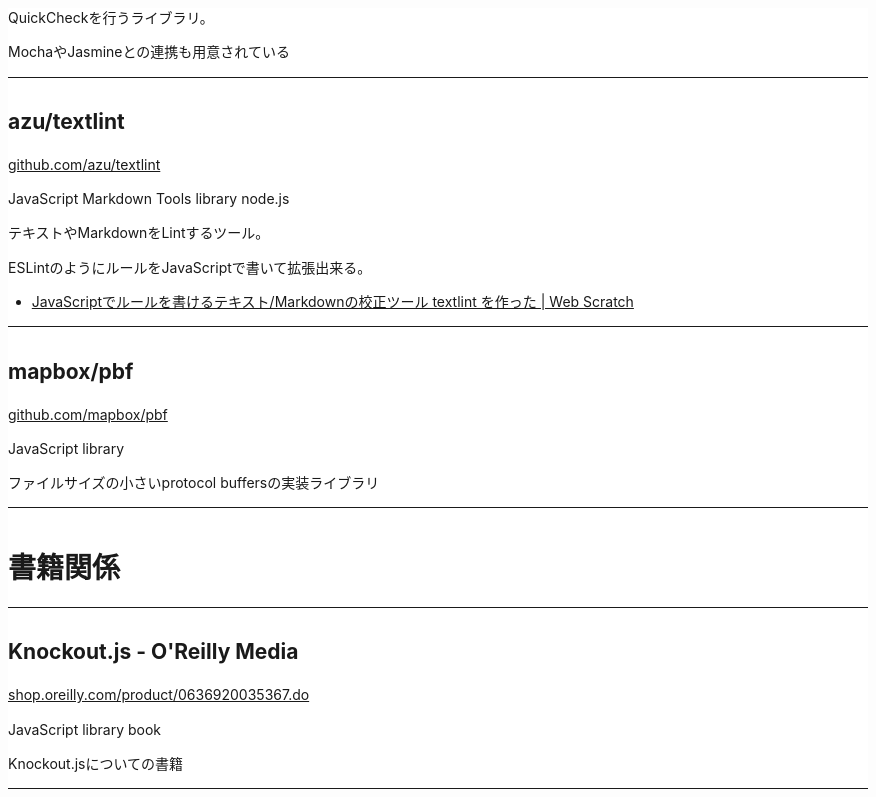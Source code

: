 QuickCheckを行うライブラリ。

MochaやJasmineとの連携も用意されている

----

## azu/textlint
[github.com/azu/textlint](https://github.com/azu/textlint "azu/textlint")

<p class="jser-tags jser-tag-icon"><span class="jser-tag">JavaScript</span> <span class="jser-tag">Markdown</span> <span class="jser-tag">Tools</span> <span class="jser-tag">library</span> <span class="jser-tag">node.js</span></p>

テキストやMarkdownをLintするツール。

ESLintのようにルールをJavaScriptで書いて拡張出来る。

- [JavaScriptでルールを書けるテキスト/Markdownの校正ツール textlint を作った | Web Scratch](http://efcl.info/2014/12/30/textlint/ "JavaScriptでルールを書けるテキスト/Markdownの校正ツール textlint を作った | Web Scratch")

----

## mapbox/pbf
[github.com/mapbox/pbf](https://github.com/mapbox/pbf "mapbox/pbf")

<p class="jser-tags jser-tag-icon"><span class="jser-tag">JavaScript</span> <span class="jser-tag">library</span></p>

ファイルサイズの小さいprotocol buffersの実装ライブラリ

----
<h1 class="site-genre">書籍関係</h1>

----

## Knockout.js - O&#x27;Reilly Media
[shop.oreilly.com/product/0636920035367.do](http://shop.oreilly.com/product/0636920035367.do "Knockout.js - O&#x27;Reilly Media")

<p class="jser-tags jser-tag-icon"><span class="jser-tag">JavaScript</span> <span class="jser-tag">library</span> <span class="jser-tag">book</span></p>

Knockout.jsについての書籍

----
